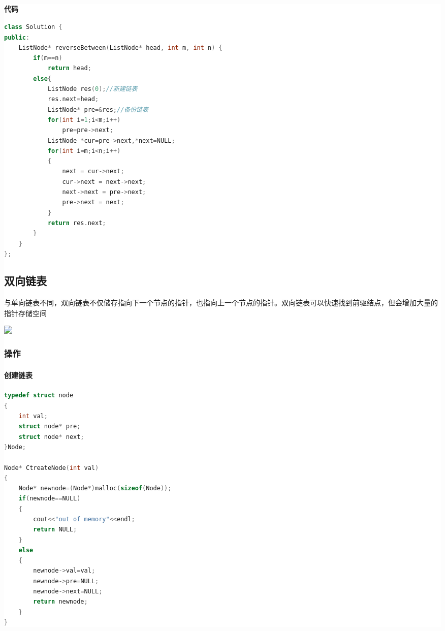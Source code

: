 <b>代码</b>

```c++
class Solution {
public:
    ListNode* reverseBetween(ListNode* head, int m, int n) {
        if(m==n)
            return head;
        else{
            ListNode res(0);//新建链表
            res.next=head;
            ListNode* pre=&res;//备份链表
            for(int i=1;i<m;i++)
                pre=pre->next;
            ListNode *cur=pre->next,*next=NULL;
            for(int i=m;i<n;i++)
            {
                next = cur->next;
                cur->next = next->next;
                next->next = pre->next;
                pre->next = next;
            }
            return res.next;
        }
    }
};
```

## 双向链表

与单向链表不同，双向链表不仅储存指向下一个节点的指针，也指向上一个节点的指针。双向链表可以快速找到前驱结点，但会增加大量的指针存储空间

![](3.png)

### 操作

#### 创建链表

```c++
typedef struct node
{
    int val;
    struct node* pre;
    struct node* next;
}Node;

Node* CtreateNode(int val)
{
    Node* newnode=(Node*)malloc(sizeof(Node));
    if(newnode==NULL)
    {
        cout<<"out of memory"<<endl;
        return NULL;
    }
    else
    {
        newnode->val=val;
        newnode->pre=NULL;
        newnode->next=NULL;
        return newnode;
    }
}
```
